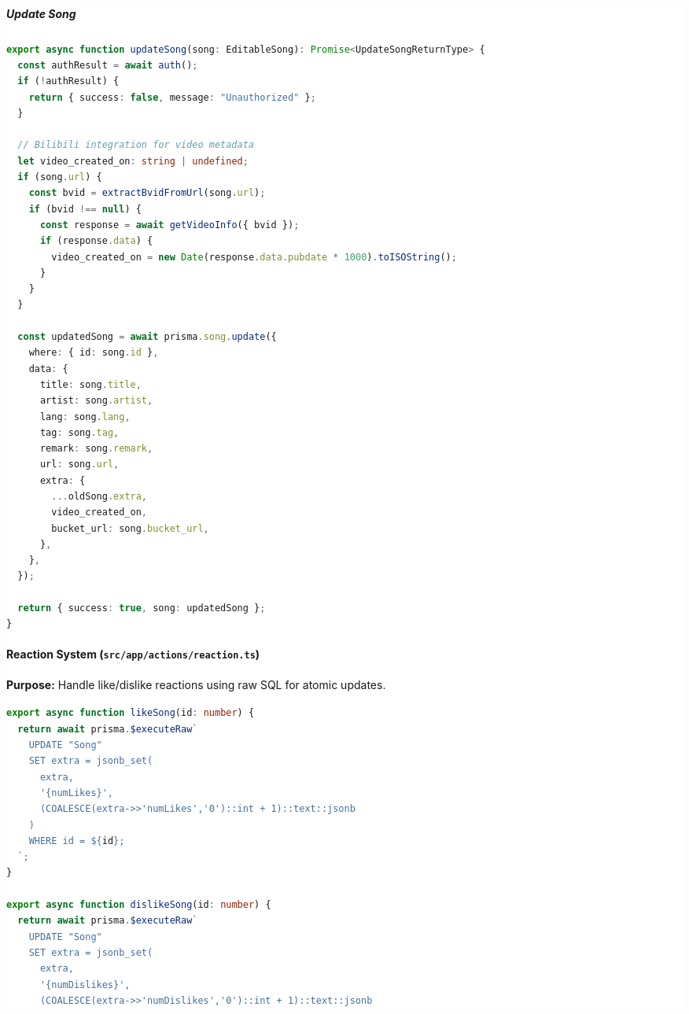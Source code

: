 ##### Update Song
```typescript
export async function updateSong(song: EditableSong): Promise<UpdateSongReturnType> {
  const authResult = await auth();
  if (!authResult) {
    return { success: false, message: "Unauthorized" };
  }

  // Bilibili integration for video metadata
  let video_created_on: string | undefined;
  if (song.url) {
    const bvid = extractBvidFromUrl(song.url);
    if (bvid !== null) {
      const response = await getVideoInfo({ bvid });
      if (response.data) {
        video_created_on = new Date(response.data.pubdate * 1000).toISOString();
      }
    }
  }

  const updatedSong = await prisma.song.update({
    where: { id: song.id },
    data: {
      title: song.title,
      artist: song.artist,
      lang: song.lang,
      tag: song.tag,
      remark: song.remark,
      url: song.url,
      extra: {
        ...oldSong.extra,
        video_created_on,
        bucket_url: song.bucket_url,
      },
    },
  });

  return { success: true, song: updatedSong };
}
```

#### Reaction System (`src/app/actions/reaction.ts`)

**Purpose:** Handle like/dislike reactions using raw SQL for atomic updates.

```typescript
export async function likeSong(id: number) {
  return await prisma.$executeRaw`
    UPDATE "Song" 
    SET extra = jsonb_set(
      extra, 
      '{numLikes}', 
      (COALESCE(extra->>'numLikes','0')::int + 1)::text::jsonb
    ) 
    WHERE id = ${id};
  `;
}

export async function dislikeSong(id: number) {
  return await prisma.$executeRaw`
    UPDATE "Song" 
    SET extra = jsonb_set(
      extra, 
      '{numDislikes}', 
      (COALESCE(extra->>'numDislikes','0')::int + 1)::text::jsonb
```